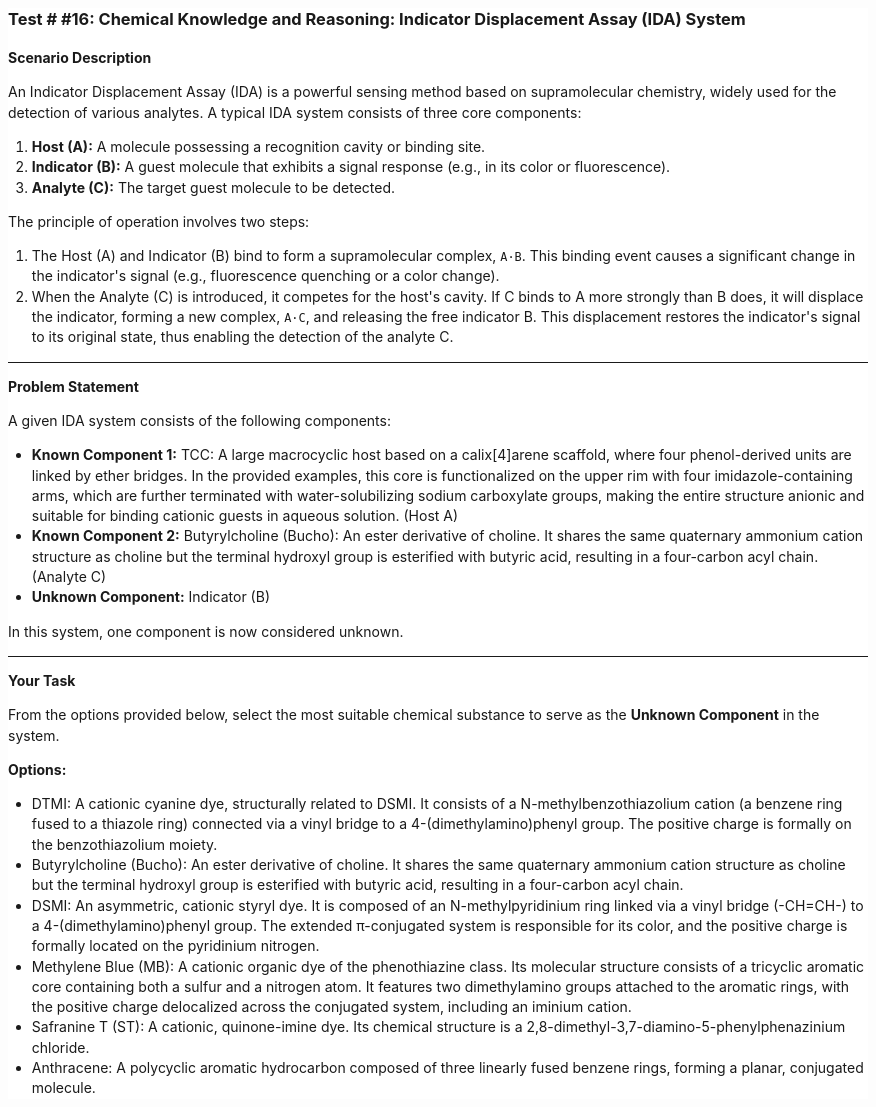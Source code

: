 ### **Test # #16: Chemical Knowledge and Reasoning: Indicator Displacement Assay (IDA) System**

**Scenario Description**

An Indicator Displacement Assay (IDA) is a powerful sensing method based on supramolecular chemistry, widely used for the detection of various analytes. A typical IDA system consists of three core components:

1.  **Host (A):** A molecule possessing a recognition cavity or binding site.
2.  **Indicator (B):** A guest molecule that exhibits a signal response (e.g., in its color or fluorescence).
3.  **Analyte (C):** The target guest molecule to be detected.

The principle of operation involves two steps:

1.  The Host (A) and Indicator (B) bind to form a supramolecular complex, `A·B`. This binding event causes a significant change in the indicator's signal (e.g., fluorescence quenching or a color change).
2.  When the Analyte (C) is introduced, it competes for the host's cavity. If C binds to A more strongly than B does, it will displace the indicator, forming a new complex, `A·C`, and releasing the free indicator B. This displacement restores the indicator's signal to its original state, thus enabling the detection of the analyte C.

------

**Problem Statement**

A given IDA system consists of the following components:

* **Known Component 1:** TCC: A large macrocyclic host based on a calix[4]arene scaffold, where four phenol-derived units are linked by ether bridges. In the provided examples, this core is functionalized on the upper rim with four imidazole-containing arms, which are further terminated with water-solubilizing sodium carboxylate groups, making the entire structure anionic and suitable for binding cationic guests in aqueous solution. (Host A)
* **Known Component 2:** Butyrylcholine (Bucho): An ester derivative of choline. It shares the same quaternary ammonium cation structure as choline but the terminal hydroxyl group is esterified with butyric acid, resulting in a four-carbon acyl chain. (Analyte C)
* **Unknown Component:** Indicator (B)

In this system, one component is now considered unknown.

------

**Your Task**

From the options provided below, select the most suitable chemical substance to serve as the **Unknown Component** in the system.

**Options:**

* DTMI: A cationic cyanine dye, structurally related to DSMI. It consists of a N-methylbenzothiazolium cation (a benzene ring fused to a thiazole ring) connected via a vinyl bridge to a 4-(dimethylamino)phenyl group. The positive charge is formally on the benzothiazolium moiety.
* Butyrylcholine (Bucho): An ester derivative of choline. It shares the same quaternary ammonium cation structure as choline but the terminal hydroxyl group is esterified with butyric acid, resulting in a four-carbon acyl chain.
* DSMI: An asymmetric, cationic styryl dye. It is composed of an N-methylpyridinium ring linked via a vinyl bridge (-CH=CH-) to a 4-(dimethylamino)phenyl group. The extended π-conjugated system is responsible for its color, and the positive charge is formally located on the pyridinium nitrogen.
* Methylene Blue (MB): A cationic organic dye of the phenothiazine class. Its molecular structure consists of a tricyclic aromatic core containing both a sulfur and a nitrogen atom. It features two dimethylamino groups attached to the aromatic rings, with the positive charge delocalized across the conjugated system, including an iminium cation.
* Safranine T (ST): A cationic, quinone-imine dye. Its chemical structure is a 2,8-dimethyl-3,7-diamino-5-phenylphenazinium chloride.
* Anthracene: A polycyclic aromatic hydrocarbon composed of three linearly fused benzene rings, forming a planar, conjugated molecule.
